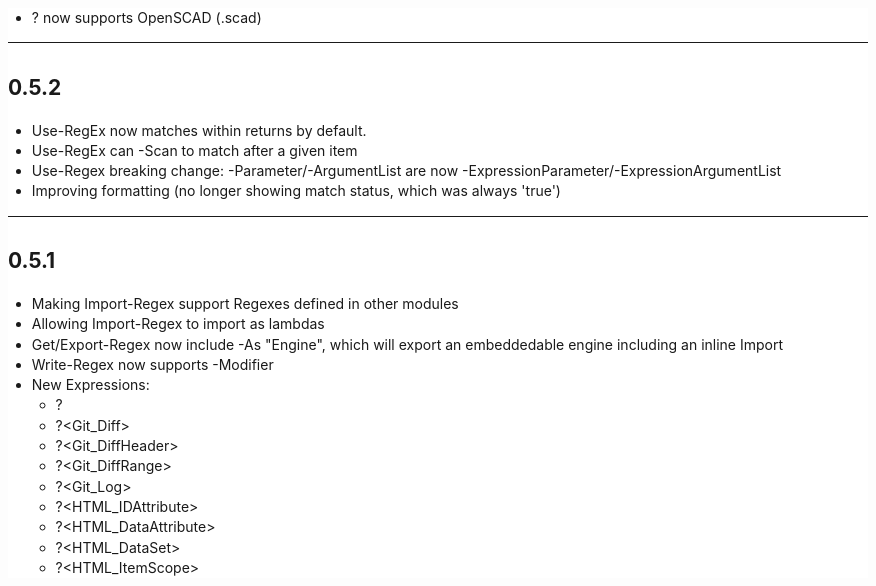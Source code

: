   * ?<MultilineComment> now supports OpenSCAD (.scad)
---
## 0.5.2
* Use-RegEx now matches within returns by default.
* Use-RegEx can -Scan to match after a given item
* Use-Regex breaking change:  -Parameter/-ArgumentList are now -ExpressionParameter/-ExpressionArgumentList
* Improving formatting (no longer showing match status, which was always 'true')
---
## 0.5.1
* Making Import-Regex support Regexes defined in other modules
* Allowing Import-Regex to import as lambdas
* Get/Export-Regex now include -As "Engine", which will export an embeddedable engine including an inline Import
* Write-Regex now supports -Modifier
* New Expressions:
  * ?<HexDigits>
  * ?<Git_Diff>
  * ?<Git_DiffHeader>
  * ?<Git_DiffRange>
  * ?<Git_Log>
  * ?<HTML_IDAttribute>
  * ?<HTML_DataAttribute>
  * ?<HTML_DataSet>
  * ?<HTML_ItemScope>

